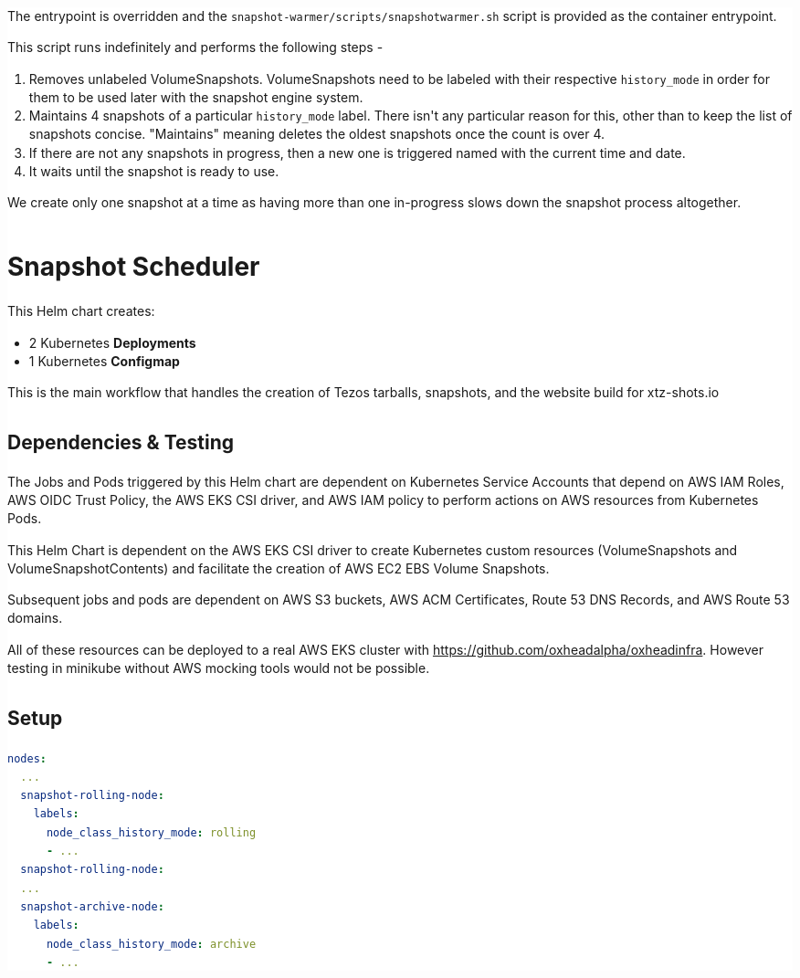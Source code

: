 The entrypoint is overridden and the `snapshot-warmer/scripts/snapshotwarmer.sh` script is provided as the container entrypoint.

This script runs indefinitely and performs the following steps -

1. Removes unlabeled VolumeSnapshots. VolumeSnapshots need to be labeled with their respective `history_mode` in order for them to be used later with the snapshot engine system.
2. Maintains 4 snapshots of a particular `history_mode` label. There isn't any particular reason for this, other than to keep the list of snapshots concise. "Maintains" meaning deletes the oldest snapshots once the count is over 4.
3. If there are not any snapshots in progress, then a new one is triggered named with the current time and date.
4. It waits until the snapshot is ready to use.

We create only one snapshot at a time as having more than one in-progress slows down the snapshot process altogether.

# Snapshot Scheduler

This Helm chart creates:

* 2 Kubernetes **Deployments**
* 1 Kubernetes **Configmap**

This is the main workflow that handles the creation of Tezos tarballs, snapshots, and the website build for xtz-shots.io

## Dependencies & Testing

The Jobs and Pods triggered by this Helm chart are dependent on Kubernetes Service Accounts that depend on AWS IAM Roles, AWS OIDC Trust Policy, the AWS EKS CSI driver, and AWS IAM policy to perform actions on AWS resources from Kubernetes Pods.

This Helm Chart is dependent on the AWS EKS CSI driver to create Kubernetes custom resources (VolumeSnapshots and VolumeSnapshotContents) and facilitate the creation of AWS EC2 EBS Volume Snapshots.

Subsequent jobs and pods are dependent on AWS S3 buckets, AWS ACM Certificates, Route 53 DNS Records, and AWS Route 53 domains.

All of these resources can be deployed to a real AWS EKS cluster with https://github.com/oxheadalpha/oxheadinfra. However testing in minikube without AWS mocking tools would not be possible.

## Setup

```yaml
nodes:
  ... 
  snapshot-rolling-node:
    labels:
      node_class_history_mode: rolling
      - ...
  snapshot-rolling-node:
  ...
  snapshot-archive-node:
    labels:
      node_class_history_mode: archive
      - ...
```
